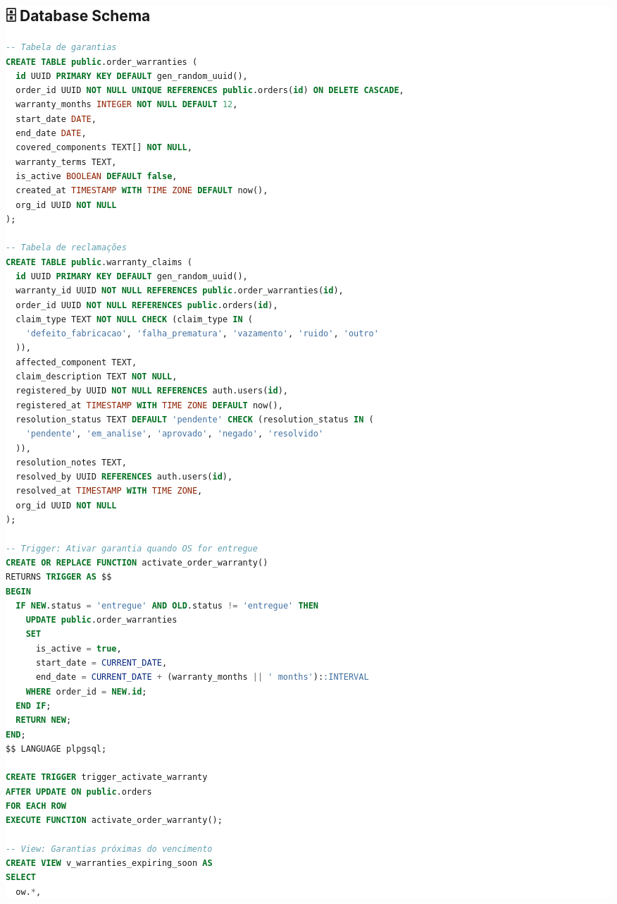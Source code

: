 
## 🗄️ Database Schema

```sql
-- Tabela de garantias
CREATE TABLE public.order_warranties (
  id UUID PRIMARY KEY DEFAULT gen_random_uuid(),
  order_id UUID NOT NULL UNIQUE REFERENCES public.orders(id) ON DELETE CASCADE,
  warranty_months INTEGER NOT NULL DEFAULT 12,
  start_date DATE,
  end_date DATE,
  covered_components TEXT[] NOT NULL,
  warranty_terms TEXT,
  is_active BOOLEAN DEFAULT false,
  created_at TIMESTAMP WITH TIME ZONE DEFAULT now(),
  org_id UUID NOT NULL
);

-- Tabela de reclamações
CREATE TABLE public.warranty_claims (
  id UUID PRIMARY KEY DEFAULT gen_random_uuid(),
  warranty_id UUID NOT NULL REFERENCES public.order_warranties(id),
  order_id UUID NOT NULL REFERENCES public.orders(id),
  claim_type TEXT NOT NULL CHECK (claim_type IN (
    'defeito_fabricacao', 'falha_prematura', 'vazamento', 'ruido', 'outro'
  )),
  affected_component TEXT,
  claim_description TEXT NOT NULL,
  registered_by UUID NOT NULL REFERENCES auth.users(id),
  registered_at TIMESTAMP WITH TIME ZONE DEFAULT now(),
  resolution_status TEXT DEFAULT 'pendente' CHECK (resolution_status IN (
    'pendente', 'em_analise', 'aprovado', 'negado', 'resolvido'
  )),
  resolution_notes TEXT,
  resolved_by UUID REFERENCES auth.users(id),
  resolved_at TIMESTAMP WITH TIME ZONE,
  org_id UUID NOT NULL
);

-- Trigger: Ativar garantia quando OS for entregue
CREATE OR REPLACE FUNCTION activate_order_warranty()
RETURNS TRIGGER AS $$
BEGIN
  IF NEW.status = 'entregue' AND OLD.status != 'entregue' THEN
    UPDATE public.order_warranties
    SET 
      is_active = true,
      start_date = CURRENT_DATE,
      end_date = CURRENT_DATE + (warranty_months || ' months')::INTERVAL
    WHERE order_id = NEW.id;
  END IF;
  RETURN NEW;
END;
$$ LANGUAGE plpgsql;

CREATE TRIGGER trigger_activate_warranty
AFTER UPDATE ON public.orders
FOR EACH ROW
EXECUTE FUNCTION activate_order_warranty();

-- View: Garantias próximas do vencimento
CREATE VIEW v_warranties_expiring_soon AS
SELECT 
  ow.*,
```